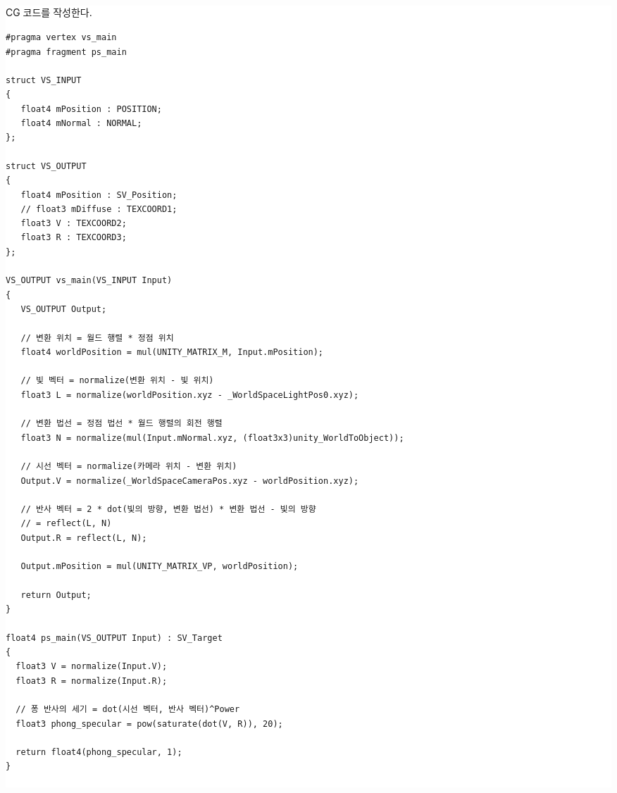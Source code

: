 CG 코드를 작성한다.

``` shader
#pragma vertex vs_main
#pragma fragment ps_main

struct VS_INPUT
{
   float4 mPosition : POSITION;
   float4 mNormal : NORMAL;
};

struct VS_OUTPUT
{
   float4 mPosition : SV_Position;
   // float3 mDiffuse : TEXCOORD1;
   float3 V : TEXCOORD2;
   float3 R : TEXCOORD3;
};

VS_OUTPUT vs_main(VS_INPUT Input)
{
   VS_OUTPUT Output;

   // 변환 위치 = 월드 행렬 * 정점 위치
   float4 worldPosition = mul(UNITY_MATRIX_M, Input.mPosition);

   // 빛 벡터 = normalize(변환 위치 - 빛 위치)
   float3 L = normalize(worldPosition.xyz - _WorldSpaceLightPos0.xyz);

   // 변환 법선 = 정점 법선 * 월드 행렬의 회전 행렬
   float3 N = normalize(mul(Input.mNormal.xyz, (float3x3)unity_WorldToObject));

   // 시선 벡터 = normalize(카메라 위치 - 변환 위치)
   Output.V = normalize(_WorldSpaceCameraPos.xyz - worldPosition.xyz);

   // 반사 벡터 = 2 * dot(빛의 방향, 변환 법선) * 변환 법선 - 빛의 방향
   // = reflect(L, N)
   Output.R = reflect(L, N);

   Output.mPosition = mul(UNITY_MATRIX_VP, worldPosition);

   return Output;
}

float4 ps_main(VS_OUTPUT Input) : SV_Target
{
  float3 V = normalize(Input.V);
  float3 R = normalize(Input.R);

  // 퐁 반사의 세기 = dot(시선 벡터, 반사 벡터)^Power
  float3 phong_specular = pow(saturate(dot(V, R)), 20);

  return float4(phong_specular, 1);
}


```

